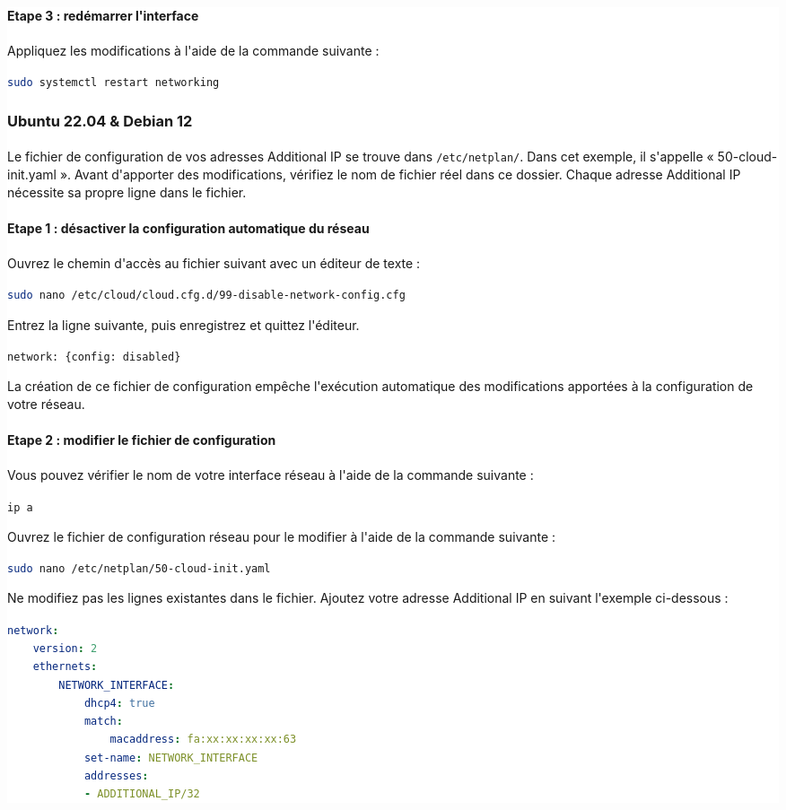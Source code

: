#### Etape 3 : redémarrer l'interface

Appliquez les modifications à l'aide de la commande suivante :

```bash
sudo systemctl restart networking
```

### Ubuntu 22.04 & Debian 12

Le fichier de configuration de vos adresses Additional IP se trouve dans `/etc/netplan/`. Dans cet exemple, il s'appelle « 50-cloud-init.yaml ». Avant d'apporter des modifications, vérifiez le nom de fichier réel dans ce dossier. Chaque adresse Additional IP nécessite sa propre ligne dans le fichier.

#### Etape 1 : désactiver la configuration automatique du réseau

Ouvrez le chemin d'accès au fichier suivant avec un éditeur de texte :

```bash
sudo nano /etc/cloud/cloud.cfg.d/99-disable-network-config.cfg
```

Entrez la ligne suivante, puis enregistrez et quittez l'éditeur.

```bash
network: {config: disabled}
```

La création de ce fichier de configuration empêche l'exécution automatique des modifications apportées à la configuration de votre réseau.

#### Etape 2 : modifier le fichier de configuration

Vous pouvez vérifier le nom de votre interface réseau à l'aide de la commande suivante :

```bash
ip a
```

Ouvrez le fichier de configuration réseau pour le modifier à l'aide de la commande suivante :

```bash
sudo nano /etc/netplan/50-cloud-init.yaml
```

Ne modifiez pas les lignes existantes dans le fichier. Ajoutez votre adresse Additional IP en suivant l'exemple ci-dessous :

```yaml
network:
    version: 2
    ethernets:
        NETWORK_INTERFACE:
            dhcp4: true
            match:
                macaddress: fa:xx:xx:xx:xx:63
            set-name: NETWORK_INTERFACE
            addresses:
            - ADDITIONAL_IP/32
```
